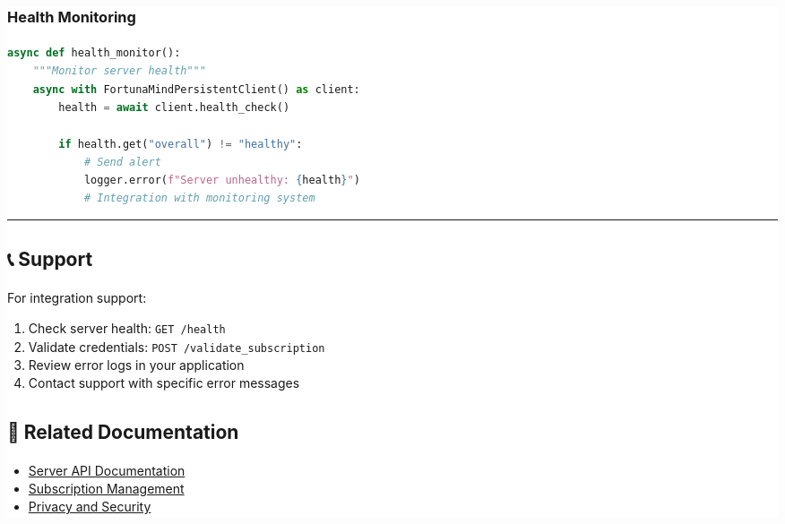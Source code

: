 ### Health Monitoring

```python
async def health_monitor():
    """Monitor server health"""
    async with FortunaMindPersistentClient() as client:
        health = await client.health_check()
        
        if health.get("overall") != "healthy":
            # Send alert
            logger.error(f"Server unhealthy: {health}")
            # Integration with monitoring system
```

---

## 📞 Support

For integration support:

1. Check server health: `GET /health`
2. Validate credentials: `POST /validate_subscription`
3. Review error logs in your application
4. Contact support with specific error messages

## 🔗 Related Documentation

- [Server API Documentation](../README.md)
- [Subscription Management](../docs/subscription_management.md)  
- [Privacy and Security](../docs/privacy_security.md)